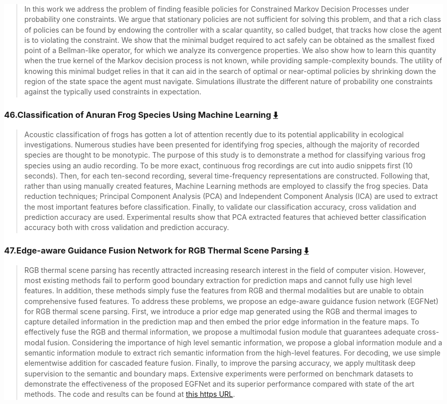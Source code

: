>  In this work we address the problem of finding feasible policies for Constrained Markov Decision Processes under probability one constraints. We argue that stationary policies are not sufficient for solving this problem, and that a rich class of policies can be found by endowing the controller with a scalar quantity, so called budget, that tracks how close the agent is to violating the constraint. We show that the minimal budget required to act safely can be obtained as the smallest fixed point of a Bellman-like operator, for which we analyze its convergence properties. We also show how to learn this quantity when the true kernel of the Markov decision process is not known, while providing sample-complexity bounds. The utility of knowing this minimal budget relies in that it can aid in the search of optimal or near-optimal policies by shrinking down the region of the state space the agent must navigate. Simulations illustrate the different nature of probability one constraints against the typically used constraints in expectation.      
### 46.Classification of Anuran Frog Species Using Machine Learning  [ :arrow_down: ](https://arxiv.org/pdf/2112.05148.pdf)
>  Acoustic classification of frogs has gotten a lot of attention recently due to its potential applicability in ecological investigations. Numerous studies have been presented for identifying frog species, although the majority of recorded species are thought to be monotypic. The purpose of this study is to demonstrate a method for classifying various frog species using an audio recording. To be more exact, continuous frog recordings are cut into audio snippets first (10 seconds). Then, for each ten-second recording, several time-frequency representations are constructed. Following that, rather than using manually created features, Machine Learning methods are employed to classify the frog species. Data reduction techniques; Principal Component Analysis (PCA) and Independent Component Analysis (ICA) are used to extract the most important features before classification. Finally, to validate our classification accuracy, cross validation and prediction accuracy are used. Experimental results show that PCA extracted features that achieved better classification accuracy both with cross validation and prediction accuracy.      
### 47.Edge-aware Guidance Fusion Network for RGB Thermal Scene Parsing  [ :arrow_down: ](https://arxiv.org/pdf/2112.05144.pdf)
>  RGB thermal scene parsing has recently attracted increasing research interest in the field of computer vision. However, most existing methods fail to perform good boundary extraction for prediction maps and cannot fully use high level features. In addition, these methods simply fuse the features from RGB and thermal modalities but are unable to obtain comprehensive fused features. To address these problems, we propose an edge-aware guidance fusion network (EGFNet) for RGB thermal scene parsing. First, we introduce a prior edge map generated using the RGB and thermal images to capture detailed information in the prediction map and then embed the prior edge information in the feature maps. To effectively fuse the RGB and thermal information, we propose a multimodal fusion module that guarantees adequate cross-modal fusion. Considering the importance of high level semantic information, we propose a global information module and a semantic information module to extract rich semantic information from the high-level features. For decoding, we use simple elementwise addition for cascaded feature fusion. Finally, to improve the parsing accuracy, we apply multitask deep supervision to the semantic and boundary maps. Extensive experiments were performed on benchmark datasets to demonstrate the effectiveness of the proposed EGFNet and its superior performance compared with state of the art methods. The code and results can be found at <a class="link-external link-https" href="https://github.com/ShaohuaDong2021/EGFNet" rel="external noopener nofollow">this https URL</a>.      
